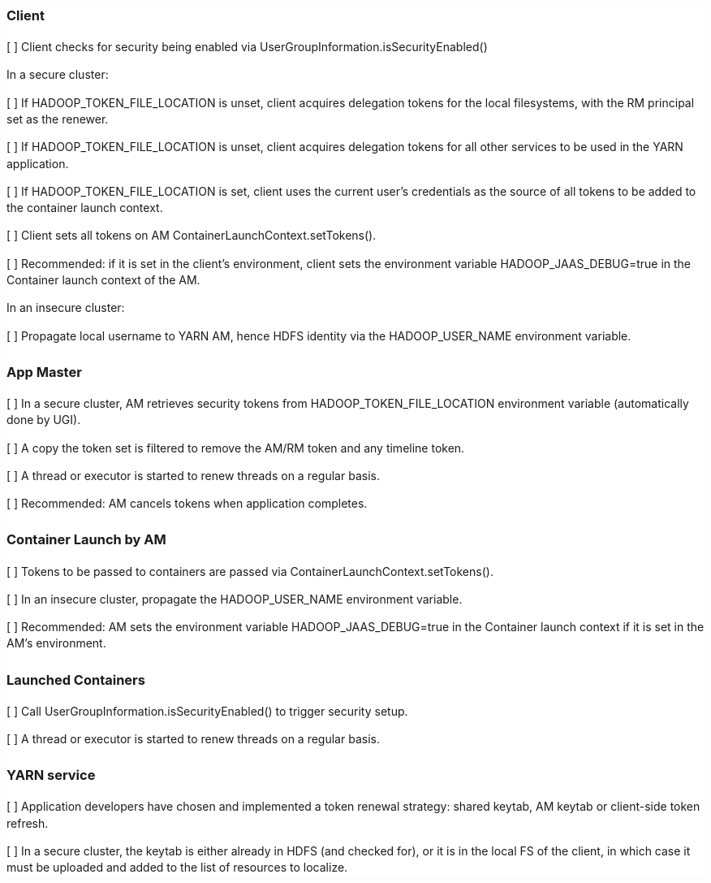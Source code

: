 ### Client

[ ] Client checks for security being enabled via UserGroupInformation.isSecurityEnabled()

In a secure cluster:

[ ] If HADOOP_TOKEN_FILE_LOCATION is unset, client acquires delegation tokens for the local filesystems, with the RM principal set as the renewer.

[ ] If HADOOP_TOKEN_FILE_LOCATION is unset, client acquires delegation tokens for all other services to be used in the YARN application.

[ ] If HADOOP_TOKEN_FILE_LOCATION is set, client uses the current user’s credentials as the source of all tokens to be added to the container launch context.

[ ] Client sets all tokens on AM ContainerLaunchContext.setTokens().

[ ] Recommended: if it is set in the client’s environment, client sets the environment variable HADOOP_JAAS_DEBUG=true in the Container launch context of the AM.

In an insecure cluster:

[ ] Propagate local username to YARN AM, hence HDFS identity via the HADOOP_USER_NAME environment variable.

### App Master

[ ] In a secure cluster, AM retrieves security tokens from HADOOP_TOKEN_FILE_LOCATION environment variable (automatically done by UGI).

[ ] A copy the token set is filtered to remove the AM/RM token and any timeline token.

[ ] A thread or executor is started to renew threads on a regular basis.

[ ] Recommended: AM cancels tokens when application completes.

### Container Launch by AM

[ ] Tokens to be passed to containers are passed via ContainerLaunchContext.setTokens().

[ ] In an insecure cluster, propagate the HADOOP_USER_NAME environment variable.

[ ] Recommended: AM sets the environment variable HADOOP_JAAS_DEBUG=true in the Container launch context if it is set in the AM’s environment.

### Launched Containers

[ ] Call UserGroupInformation.isSecurityEnabled() to trigger security setup.

[ ] A thread or executor is started to renew threads on a regular basis.

### YARN service

[ ] Application developers have chosen and implemented a token renewal strategy: shared keytab, AM keytab or client-side token refresh.

[ ] In a secure cluster, the keytab is either already in HDFS (and checked for), or it is in the local FS of the client, in which case it must be uploaded and added to the list of resources to localize.
